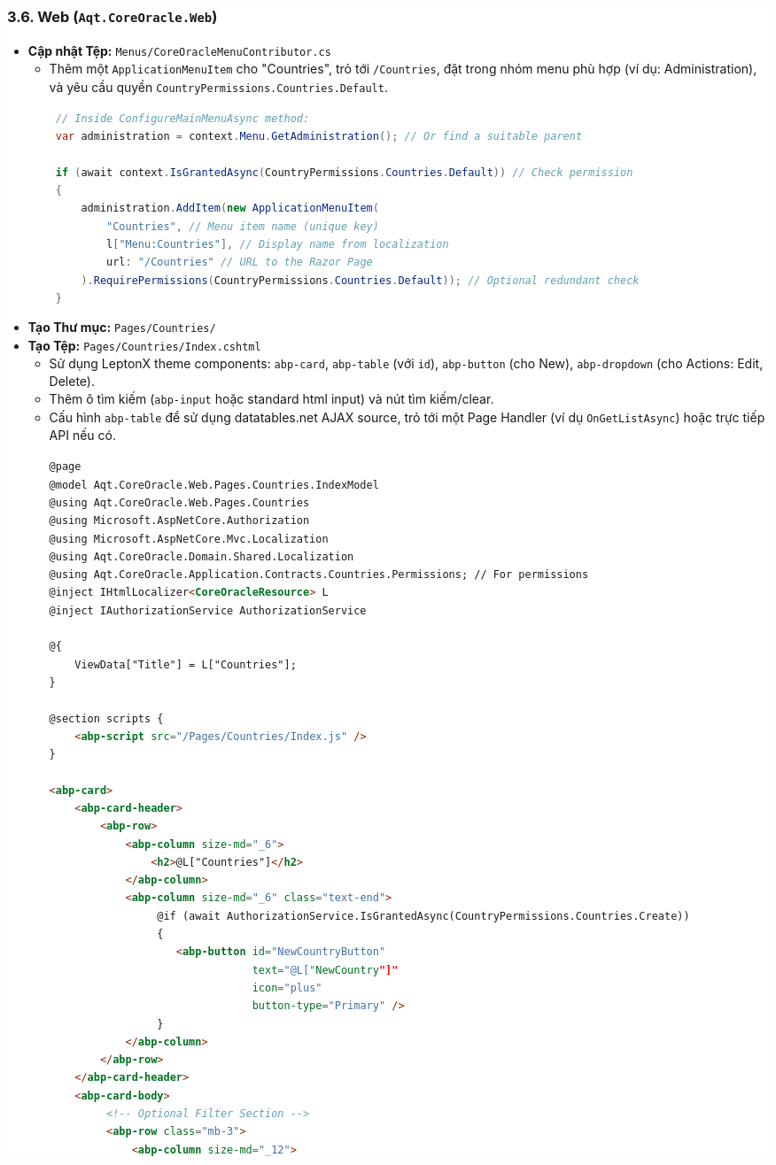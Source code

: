 ### 3.6. Web (`Aqt.CoreOracle.Web`)

*   **Cập nhật Tệp:** `Menus/CoreOracleMenuContributor.cs`
    *   Thêm một `ApplicationMenuItem` cho "Countries", trỏ tới `/Countries`, đặt trong nhóm menu phù hợp (ví dụ: Administration), và yêu cầu quyền `CountryPermissions.Countries.Default`.
        ```csharp
         // Inside ConfigureMainMenuAsync method:
         var administration = context.Menu.GetAdministration(); // Or find a suitable parent

         if (await context.IsGrantedAsync(CountryPermissions.Countries.Default)) // Check permission
         {
             administration.AddItem(new ApplicationMenuItem(
                 "Countries", // Menu item name (unique key)
                 l["Menu:Countries"], // Display name from localization
                 url: "/Countries" // URL to the Razor Page
             ).RequirePermissions(CountryPermissions.Countries.Default)); // Optional redundant check
         }
        ```
*   **Tạo Thư mục:** `Pages/Countries/`
*   **Tạo Tệp:** `Pages/Countries/Index.cshtml`
    *   Sử dụng LeptonX theme components: `abp-card`, `abp-table` (với `id`), `abp-button` (cho New), `abp-dropdown` (cho Actions: Edit, Delete).
    *   Thêm ô tìm kiếm (`abp-input` hoặc standard html input) và nút tìm kiếm/clear.
    *   Cấu hình `abp-table` để sử dụng datatables.net AJAX source, trỏ tới một Page Handler (ví dụ `OnGetListAsync`) hoặc trực tiếp API nếu có.
        ```html
        @page
        @model Aqt.CoreOracle.Web.Pages.Countries.IndexModel
        @using Aqt.CoreOracle.Web.Pages.Countries
        @using Microsoft.AspNetCore.Authorization
        @using Microsoft.AspNetCore.Mvc.Localization
        @using Aqt.CoreOracle.Domain.Shared.Localization
        @using Aqt.CoreOracle.Application.Contracts.Countries.Permissions; // For permissions
        @inject IHtmlLocalizer<CoreOracleResource> L
        @inject IAuthorizationService AuthorizationService

        @{
            ViewData["Title"] = L["Countries"];
        }

        @section scripts {
            <abp-script src="/Pages/Countries/Index.js" />
        }

        <abp-card>
            <abp-card-header>
                <abp-row>
                    <abp-column size-md="_6">
                        <h2>@L["Countries"]</h2>
                    </abp-column>
                    <abp-column size-md="_6" class="text-end">
                         @if (await AuthorizationService.IsGrantedAsync(CountryPermissions.Countries.Create))
                         {
                            <abp-button id="NewCountryButton"
                                        text="@L["NewCountry"]"
                                        icon="plus"
                                        button-type="Primary" />
                         }
                    </abp-column>
                </abp-row>
            </abp-card-header>
            <abp-card-body>
                 <!-- Optional Filter Section -->
                 <abp-row class="mb-3">
                     <abp-column size-md="_12">